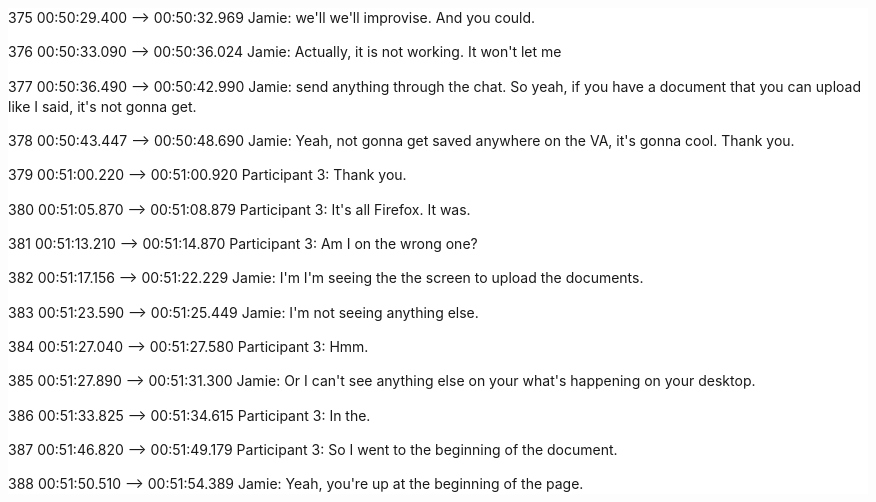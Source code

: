 375
00:50:29.400 --> 00:50:32.969
Jamie: we'll we'll improvise. And you could.

376
00:50:33.090 --> 00:50:36.024
Jamie: Actually, it is not working. It won't let me

377
00:50:36.490 --> 00:50:42.990
Jamie: send anything through the chat. So yeah, if you have a document that you can upload like I said, it's not gonna get.

378
00:50:43.447 --> 00:50:48.690
Jamie: Yeah, not gonna get saved anywhere on the VA, it's gonna cool. Thank you.

379
00:51:00.220 --> 00:51:00.920
Participant 3: Thank you.

380
00:51:05.870 --> 00:51:08.879
Participant 3: It's all Firefox. It was.

381
00:51:13.210 --> 00:51:14.870
Participant 3: Am I on the wrong one?

382
00:51:17.156 --> 00:51:22.229
Jamie: I'm I'm seeing the the screen to upload the documents.

383
00:51:23.590 --> 00:51:25.449
Jamie: I'm not seeing anything else.

384
00:51:27.040 --> 00:51:27.580
Participant 3: Hmm.

385
00:51:27.890 --> 00:51:31.300
Jamie: Or I can't see anything else on your what's happening on your desktop.

386
00:51:33.825 --> 00:51:34.615
Participant 3: In the.

387
00:51:46.820 --> 00:51:49.179
Participant 3: So I went to the beginning of the document.

388
00:51:50.510 --> 00:51:54.389
Jamie: Yeah, you're up at the beginning of the page.
